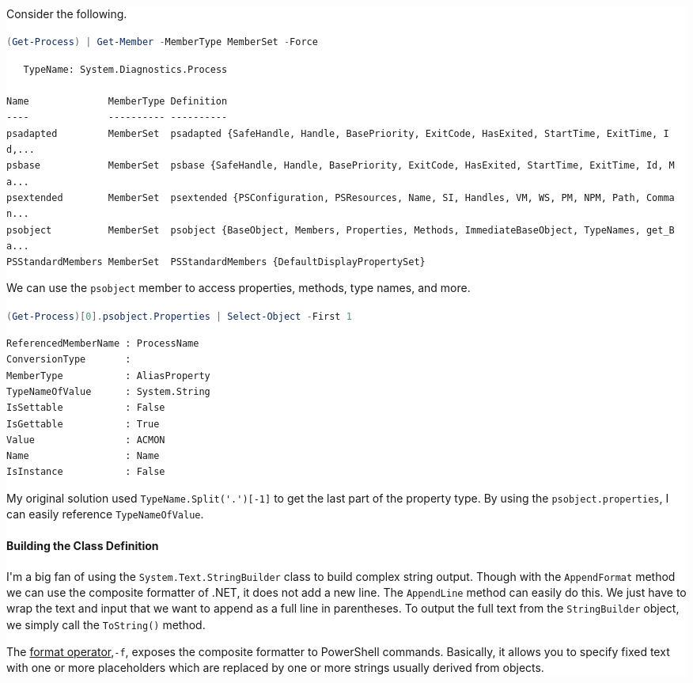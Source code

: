 Consider the following.

```powershell
(Get-Process) | Get-Member -MemberType MemberSet -Force
```

```console
   TypeName: System.Diagnostics.Process

Name              MemberType Definition
----              ---------- ----------
psadapted         MemberSet  psadapted {SafeHandle, Handle, BasePriority, ExitCode, HasExited, StartTime, ExitTime, Id,...
psbase            MemberSet  psbase {SafeHandle, Handle, BasePriority, ExitCode, HasExited, StartTime, ExitTime, Id, Ma...
psextended        MemberSet  psextended {PSConfiguration, PSResources, Name, SI, Handles, VM, WS, PM, NPM, Path, Comman...
psobject          MemberSet  psobject {BaseObject, Members, Properties, Methods, ImmediateBaseObject, TypeNames, get_Ba...
PSStandardMembers MemberSet  PSStandardMembers {DefaultDisplayPropertySet}
```

We can use the `psobject` member to access properties, methods, type names, and more.

```powershell
(Get-Process)[0].psobject.Properties | Select-Object -First 1
```

```console
ReferencedMemberName : ProcessName
ConversionType       :
MemberType           : AliasProperty
TypeNameOfValue      : System.String
IsSettable           : False
IsGettable           : True
Value                : ACMON
Name                 : Name
IsInstance           : False
```

My original solution used `TypeName.Split('.')[-1]` to get the last part of the property type.
By using the `psobject.properties`, I can easily reference `TypeNameOfValue`.

#### Building the Class Definition

I'm a big fan of using the `System.Text.StringBuilder` class to build complex string output.
Though with the `AppendFormat` method we can use the composite formatter of .NET, it does not add a new line.
The `AppendLine` method can easily do this.
We just have to wrap the text and input that we want to append as a full line in parentheses.
To output the full text from the `StringBuilder` object, we simply call the `ToString()` method.

The [format operator](https://docs.microsoft.com/en-us/powershell/module/microsoft.powershell.core/about/about_operators?view=powershell-7.1#format-operator--f),`-f`, exposes the composite formatter to PowerShell commands.
Basically, it allows you to specify fixed text with one or more placeholders which are replaced by one or more strings usually derived from objects.


[IronScripterChallenge]: https://ironscripter.us/a-powershell-conversion-challenge/
[PoShDynDnsApi]: shttps://github.com/thedavecarroll/PoShDynDnsApi/blob/main/PoShDynDnsApi/Classes/PoShDynDnsApi.Class.ps1